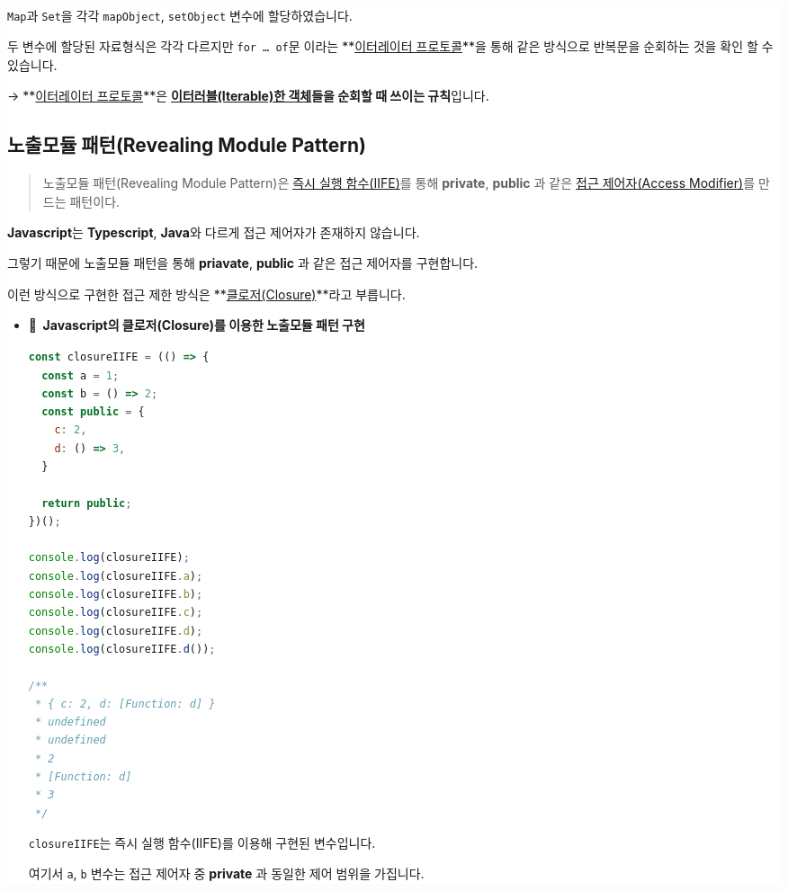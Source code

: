   `Map`과 `Set`을 각각 `mapObject`, `setObject` 변수에 할당하였습니다.

  두 변수에 할당된 자료형식은 각각 다르지만 `for … of`문 이라는 **[이터레이터 프로토콜](https://developer.mozilla.org/en-US/docs/Web/JavaScript/Reference/Iteration_protocols)**을 통해 같은 방식으로 반복문을 순회하는 것을 확인 할 수 있습니다.

  → **[이터레이터 프로토콜](https://developer.mozilla.org/en-US/docs/Web/JavaScript/Reference/Iteration_protocols)**은 **[이터러블(Iterable)한 객체](https://ko.javascript.info/iterable)들을 순회할 때 쓰이는 규칙**입니다.


## 노출모듈 패턴(Revealing Module Pattern)

> 노출모듈 패턴(Revealing Module Pattern)은 [즉시 실행 함수(IIFE)](https://developer.mozilla.org/ko/docs/Glossary/IIFE)를 통해 **private**, **public** 과 같은 [접근 제어자(Access Modifier)](https://www.typescripttutorial.net/typescript-tutorial/typescript-access-modifiers/)를 만드는 패턴이다.
>

**Javascript**는 **Typescript**, **Java**와 다르게 접근 제어자가 존재하지 않습니다.

그렇기 때문에 노출모듈 패턴을 통해 **priavate**, **public** 과 같은 접근 제어자를 구현합니다.

이런 방식으로 구현한 접근 제한 방식은 **[클로저(Closure)](https://developer.mozilla.org/ko/docs/Web/JavaScript/Closures)**라고 부릅니다.

- **📝  Javascript의 클로저(Closure)를 이용한 노출모듈 패턴 구현**

    ```jsx
    const closureIIFE = (() => {
      const a = 1;
      const b = () => 2;
      const public = {
        c: 2,
        d: () => 3,
      }
    
      return public;
    })();
    
    console.log(closureIIFE);
    console.log(closureIIFE.a);
    console.log(closureIIFE.b);
    console.log(closureIIFE.c);
    console.log(closureIIFE.d);
    console.log(closureIIFE.d());
    
    /**
     * { c: 2, d: [Function: d] }
     * undefined
     * undefined
     * 2
     * [Function: d]
     * 3
     */
    ```

  `closureIIFE`는 즉시 실행 함수(IIFE)를 이용해 구현된 변수입니다.

  여기서 `a`, `b` 변수는 접근 제어자 중 **private** 과 동일한 제어 범위을 가집니다.
